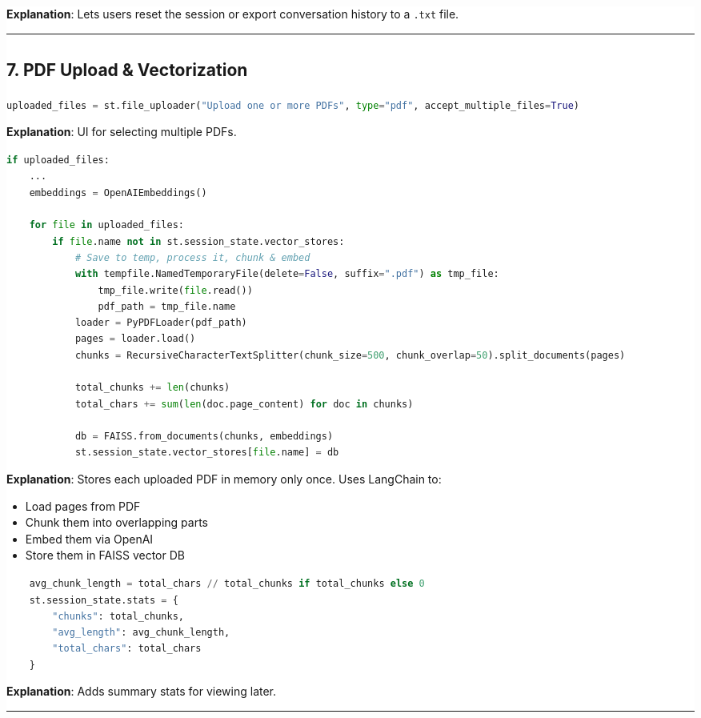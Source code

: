 **Explanation**: Lets users reset the session or export conversation history to a `.txt` file.

---

## 7. PDF Upload & Vectorization

```python
uploaded_files = st.file_uploader("Upload one or more PDFs", type="pdf", accept_multiple_files=True)
```

**Explanation**: UI for selecting multiple PDFs.

```python
if uploaded_files:
    ...
    embeddings = OpenAIEmbeddings()

    for file in uploaded_files:
        if file.name not in st.session_state.vector_stores:
            # Save to temp, process it, chunk & embed
            with tempfile.NamedTemporaryFile(delete=False, suffix=".pdf") as tmp_file:
                tmp_file.write(file.read())
                pdf_path = tmp_file.name
            loader = PyPDFLoader(pdf_path)
            pages = loader.load()
            chunks = RecursiveCharacterTextSplitter(chunk_size=500, chunk_overlap=50).split_documents(pages)

            total_chunks += len(chunks)
            total_chars += sum(len(doc.page_content) for doc in chunks)

            db = FAISS.from_documents(chunks, embeddings)
            st.session_state.vector_stores[file.name] = db
```

**Explanation**: Stores each uploaded PDF in memory only once. Uses LangChain to:

* Load pages from PDF
* Chunk them into overlapping parts
* Embed them via OpenAI
* Store them in FAISS vector DB

```python
    avg_chunk_length = total_chars // total_chunks if total_chunks else 0
    st.session_state.stats = {
        "chunks": total_chunks,
        "avg_length": avg_chunk_length,
        "total_chars": total_chars
    }
```

**Explanation**: Adds summary stats for viewing later.

---
